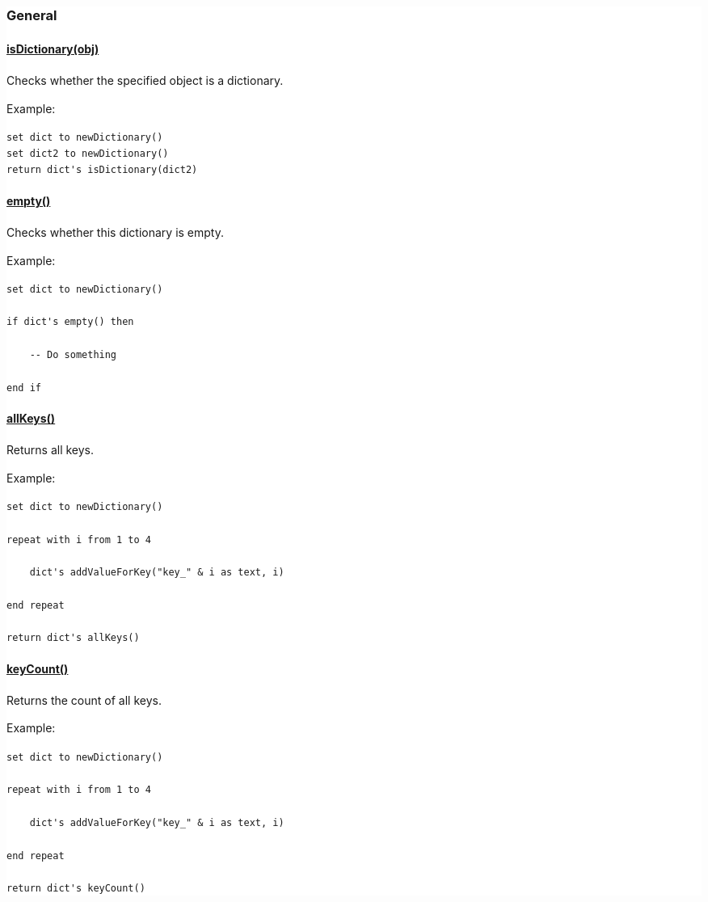 ### General

#### [isDictionary(obj)](https://github.com/adriannier/applescript-dictionary/blob/master/Dictionary.applescript#L473)

Checks whether the specified object is a dictionary.

Example:
```
set dict to newDictionary()
set dict2 to newDictionary()
return dict's isDictionary(dict2)
```

#### [empty()](https://github.com/adriannier/applescript-dictionary/blob/master/Dictionary.applescript#L496)

Checks whether this dictionary is empty.

Example:
```
set dict to newDictionary()

if dict's empty() then

	-- Do something
	
end if
```

#### [allKeys()](https://github.com/adriannier/applescript-dictionary/blob/master/Dictionary.applescript#L527)

Returns all keys.

Example:
```
set dict to newDictionary()

repeat with i from 1 to 4

	dict's addValueForKey("key_" & i as text, i)
	
end repeat

return dict's allKeys()
```

#### [keyCount()](https://github.com/adriannier/applescript-dictionary/blob/master/Dictionary.applescript#L556)

Returns the count of all keys.

Example:
```
set dict to newDictionary()

repeat with i from 1 to 4

	dict's addValueForKey("key_" & i as text, i)
	
end repeat

return dict's keyCount()
```
